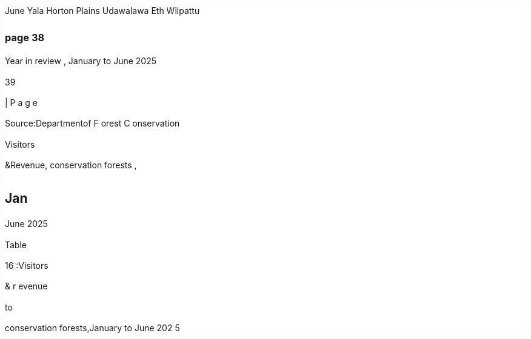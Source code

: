 June
Yala
Horton Plains
Udawalawa
Eth
Wilpattu

### page 38
      
Year in review
, January to June 
2025
 
 
 
39
 
| 
P a g e
 
 
Source:Departmentof 
F
orest 
C
onservation
 
Visitors
 
&Revenue, 
conservation forests
,
 
Jan
-
June 2025
 
Table
 
16
:Visitors
 
& 
r
evenue
 
to
 
conservation 
forests,January to June 
202
5
 
 
 
 
 
 
 
 
